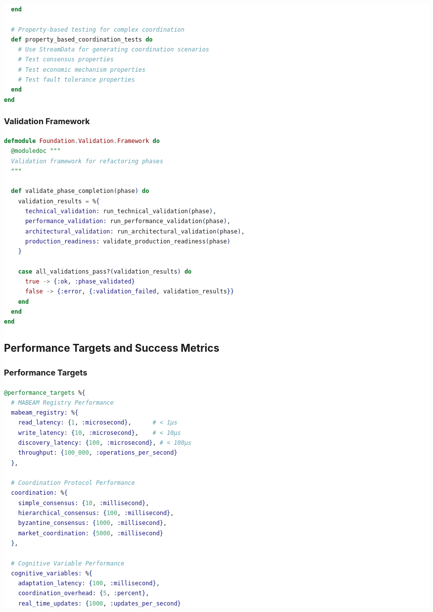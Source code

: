 ```elixir
  end
  
  # Property-based testing for complex coordination
  def property_based_coordination_tests do
    # Use StreamData for generating coordination scenarios
    # Test consensus properties
    # Test economic mechanism properties
    # Test fault tolerance properties
  end
end
```

### Validation Framework

```elixir
defmodule Foundation.Validation.Framework do
  @moduledoc """
  Validation framework for refactoring phases
  """
  
  def validate_phase_completion(phase) do
    validation_results = %{
      technical_validation: run_technical_validation(phase),
      performance_validation: run_performance_validation(phase),
      architectural_validation: run_architectural_validation(phase),
      production_readiness: validate_production_readiness(phase)
    }
    
    case all_validations_pass?(validation_results) do
      true -> {:ok, :phase_validated}
      false -> {:error, {:validation_failed, validation_results}}
    end
  end
end
```

## Performance Targets and Success Metrics

### Performance Targets

```elixir
@performance_targets %{
  # MABEAM Registry Performance
  mabeam_registry: %{
    read_latency: {1, :microsecond},      # < 1μs
    write_latency: {10, :microsecond},    # < 10μs
    discovery_latency: {100, :microsecond}, # < 100μs
    throughput: {100_000, :operations_per_second}
  },
  
  # Coordination Protocol Performance
  coordination: %{
    simple_consensus: {10, :millisecond},
    hierarchical_consensus: {100, :millisecond},
    byzantine_consensus: {1000, :millisecond},
    market_coordination: {5000, :millisecond}
  },
  
  # Cognitive Variable Performance
  cognitive_variables: %{
    adaptation_latency: {100, :millisecond},
    coordination_overhead: {5, :percent},
    real_time_updates: {1000, :updates_per_second}
```